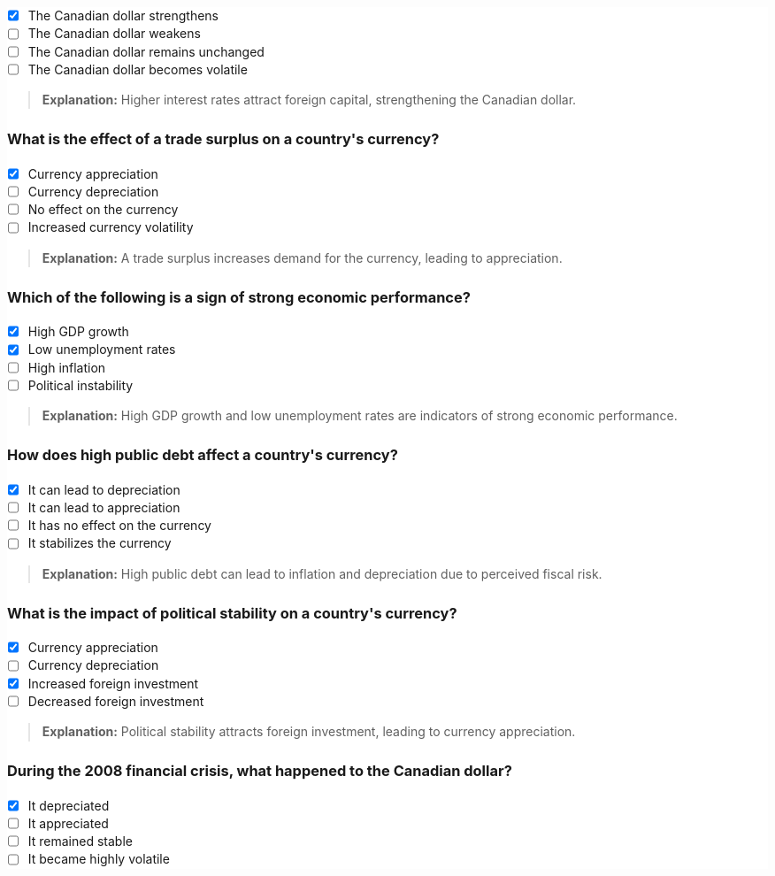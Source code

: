 - [x] The Canadian dollar strengthens
- [ ] The Canadian dollar weakens
- [ ] The Canadian dollar remains unchanged
- [ ] The Canadian dollar becomes volatile

> **Explanation:** Higher interest rates attract foreign capital, strengthening the Canadian dollar.

### What is the effect of a trade surplus on a country's currency?

- [x] Currency appreciation
- [ ] Currency depreciation
- [ ] No effect on the currency
- [ ] Increased currency volatility

> **Explanation:** A trade surplus increases demand for the currency, leading to appreciation.

### Which of the following is a sign of strong economic performance?

- [x] High GDP growth
- [x] Low unemployment rates
- [ ] High inflation
- [ ] Political instability

> **Explanation:** High GDP growth and low unemployment rates are indicators of strong economic performance.

### How does high public debt affect a country's currency?

- [x] It can lead to depreciation
- [ ] It can lead to appreciation
- [ ] It has no effect on the currency
- [ ] It stabilizes the currency

> **Explanation:** High public debt can lead to inflation and depreciation due to perceived fiscal risk.

### What is the impact of political stability on a country's currency?

- [x] Currency appreciation
- [ ] Currency depreciation
- [x] Increased foreign investment
- [ ] Decreased foreign investment

> **Explanation:** Political stability attracts foreign investment, leading to currency appreciation.

### During the 2008 financial crisis, what happened to the Canadian dollar?

- [x] It depreciated
- [ ] It appreciated
- [ ] It remained stable
- [ ] It became highly volatile
